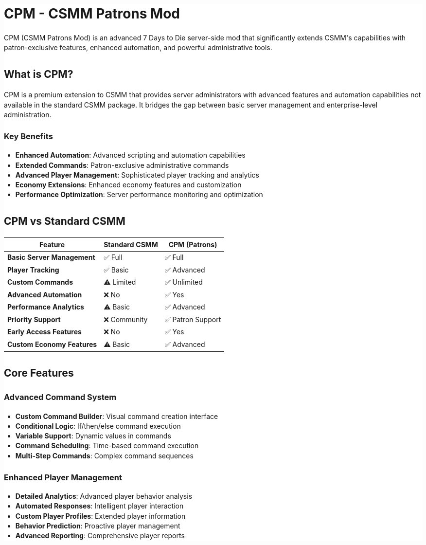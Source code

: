 # CPM - CSMM Patrons Mod

CPM (CSMM Patrons Mod) is an advanced 7 Days to Die server-side mod that significantly extends CSMM's capabilities with patron-exclusive features, enhanced automation, and powerful administrative tools.

## What is CPM?

CPM is a premium extension to CSMM that provides server administrators with advanced features and automation capabilities not available in the standard CSMM package. It bridges the gap between basic server management and enterprise-level administration.

### Key Benefits
- **Enhanced Automation**: Advanced scripting and automation capabilities
- **Extended Commands**: Patron-exclusive administrative commands
- **Advanced Player Management**: Sophisticated player tracking and analytics
- **Economy Extensions**: Enhanced economy features and customization
- **Performance Optimization**: Server performance monitoring and optimization

## CPM vs Standard CSMM

| Feature | Standard CSMM | CPM (Patrons) |
|---------|---------------|---------------|
| **Basic Server Management** | ✅ Full | ✅ Full |
| **Player Tracking** | ✅ Basic | ✅ Advanced |
| **Custom Commands** | ⚠️ Limited | ✅ Unlimited |
| **Advanced Automation** | ❌ No | ✅ Yes |
| **Performance Analytics** | ⚠️ Basic | ✅ Advanced |
| **Priority Support** | ❌ Community | ✅ Patron Support |
| **Early Access Features** | ❌ No | ✅ Yes |
| **Custom Economy Features** | ⚠️ Basic | ✅ Advanced |

## Core Features

### Advanced Command System
- **Custom Command Builder**: Visual command creation interface
- **Conditional Logic**: If/then/else command execution
- **Variable Support**: Dynamic values in commands
- **Command Scheduling**: Time-based command execution
- **Multi-Step Commands**: Complex command sequences

### Enhanced Player Management
- **Detailed Analytics**: Advanced player behavior analysis
- **Automated Responses**: Intelligent player interaction
- **Custom Player Profiles**: Extended player information
- **Behavior Prediction**: Proactive player management
- **Advanced Reporting**: Comprehensive player reports
